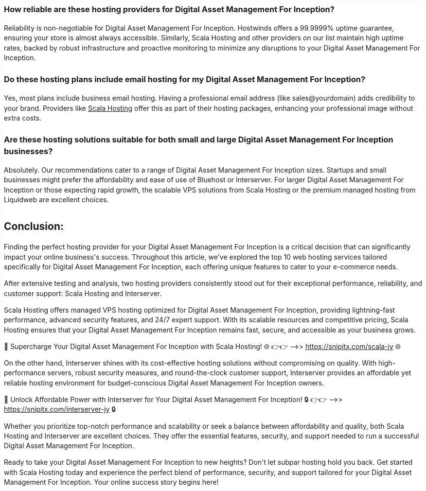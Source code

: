### How reliable are these hosting providers for Digital Asset Management For Inception? 
Reliability is non-negotiable for Digital Asset Management For Inception. Hostwinds offers a 99.9999% uptime guarantee, ensuring your store is almost always accessible. Similarly, Scala Hosting and other providers on our list maintain high uptime rates, backed by robust infrastructure and proactive monitoring to minimize any disruptions to your Digital Asset Management For Inception.

### Do these hosting plans include email hosting for my Digital Asset Management For Inception? 
Yes, most plans include business email hosting. Having a professional email address (like sales@yourdomain) adds credibility to your brand. Providers like [Scala Hosting](https://snipitx.com/scala-jy) offer this as part of their hosting packages, enhancing your professional image without extra costs.

### Are these hosting solutions suitable for both small and large Digital Asset Management For Inception businesses? 
Absolutely. Our recommendations cater to a range of Digital Asset Management For Inception sizes. Startups and small businesses might prefer the affordability and ease of use of Bluehost or Interserver. For larger Digital Asset Management For Inception or those expecting rapid growth, the scalable VPS solutions from Scala Hosting or the premium managed hosting from Liquidweb are excellent choices.

## Conclusion:

Finding the perfect hosting provider for your Digital Asset Management For Inception is a critical decision that can significantly impact your online business's success. Throughout this article, we've explored the top 10 web hosting services tailored specifically for Digital Asset Management For Inception, each offering unique features to cater to your e-commerce needs.

After extensive testing and analysis, two hosting providers consistently stood out for their exceptional performance, reliability, and customer support: Scala Hosting and Interserver.

Scala Hosting offers managed VPS hosting optimized for Digital Asset Management For Inception, providing lightning-fast performance, advanced security features, and 24/7 expert support. With its scalable resources and competitive pricing, Scala Hosting ensures that your Digital Asset Management For Inception remains fast, secure, and accessible as your business grows.

🚀 Supercharge Your Digital Asset Management For Inception with Scala Hosting! 🌐
👉👉 -->> https://snipitx.com/scala-jy 🌐

On the other hand, Interserver shines with its cost-effective hosting solutions without compromising on quality. With high-performance servers, robust security measures, and round-the-clock customer support, Interserver provides an affordable yet reliable hosting environment for budget-conscious Digital Asset Management For Inception owners.

💸 Unlock Affordable Power with Interserver for Your Digital Asset Management For Inception! 🔒
👉👉 -->> https://snipitx.com/interserver-jy 🔒

Whether you prioritize top-notch performance and scalability or seek a balance between affordability and quality, both Scala Hosting and Interserver are excellent choices. They offer the essential features, security, and support needed to run a successful Digital Asset Management For Inception.

Ready to take your Digital Asset Management For Inception to new heights? Don't let subpar hosting hold you back. Get started with Scala Hosting today and experience the perfect blend of performance, security, and support tailored for your Digital Asset Management For Inception. Your online success story begins here!
